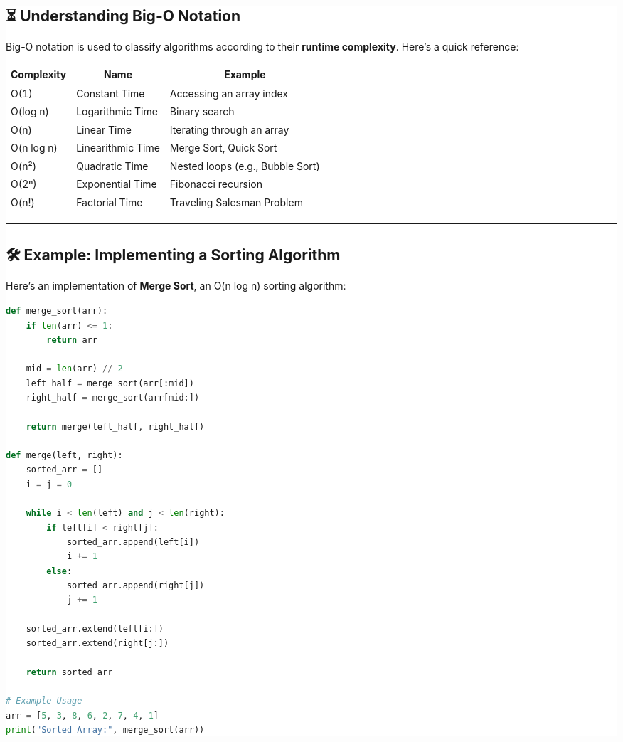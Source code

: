 
## ⏳ Understanding Big-O Notation  

Big-O notation is used to classify algorithms according to their **runtime complexity**. Here’s a quick reference:  

| Complexity | Name | Example |
|------------|-----------------|--------------------------------|
| O(1) | Constant Time | Accessing an array index |
| O(log n) | Logarithmic Time | Binary search |
| O(n) | Linear Time | Iterating through an array |
| O(n log n) | Linearithmic Time | Merge Sort, Quick Sort |
| O(n²) | Quadratic Time | Nested loops (e.g., Bubble Sort) |
| O(2ⁿ) | Exponential Time | Fibonacci recursion |
| O(n!) | Factorial Time | Traveling Salesman Problem |

---

## 🛠️ Example: Implementing a Sorting Algorithm  

Here’s an implementation of **Merge Sort**, an O(n log n) sorting algorithm:  

```python
def merge_sort(arr):
    if len(arr) <= 1:
        return arr
    
    mid = len(arr) // 2
    left_half = merge_sort(arr[:mid])
    right_half = merge_sort(arr[mid:])
    
    return merge(left_half, right_half)

def merge(left, right):
    sorted_arr = []
    i = j = 0
    
    while i < len(left) and j < len(right):
        if left[i] < right[j]:
            sorted_arr.append(left[i])
            i += 1
        else:
            sorted_arr.append(right[j])
            j += 1
    
    sorted_arr.extend(left[i:])
    sorted_arr.extend(right[j:])
    
    return sorted_arr

# Example Usage
arr = [5, 3, 8, 6, 2, 7, 4, 1]
print("Sorted Array:", merge_sort(arr))
```
